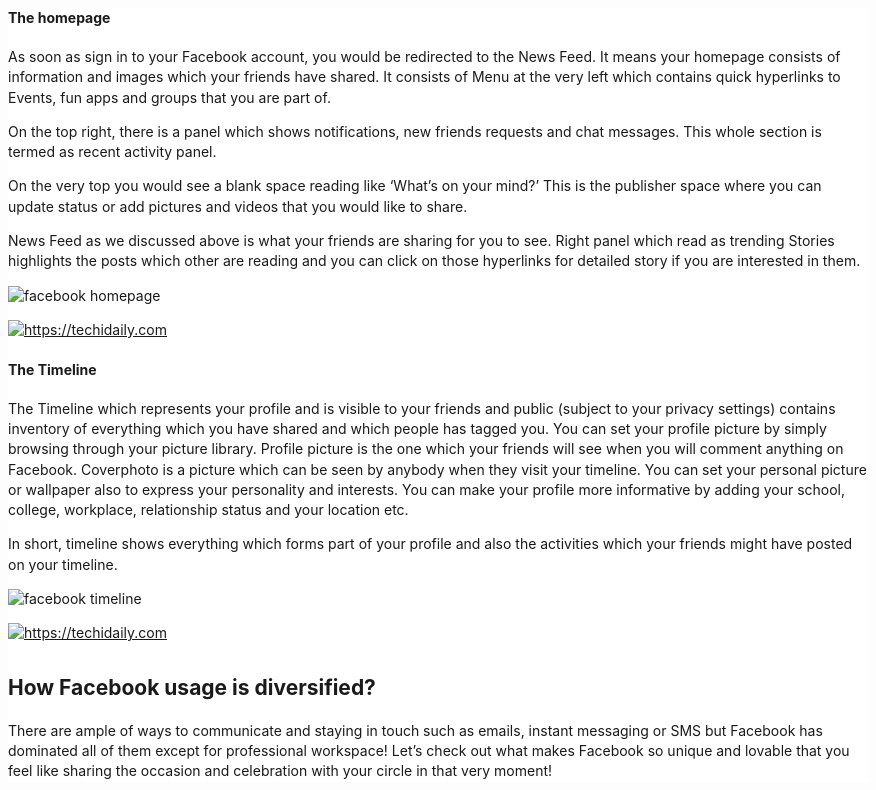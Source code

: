 #### The homepage

 As soon as sign in to your Facebook account, you would be redirected to the News Feed. It means your homepage consists of information and images which your friends have shared. It consists of Menu at the very left which contains quick hyperlinks to Events, fun apps and groups that you are part of.

 On the top right, there is a panel which shows notifications, new friends requests and chat messages. This whole section is termed as recent activity panel.

 On the very top you would see a blank space reading like ‘What’s on your mind?’ This is the publisher space where you can update status or add pictures and videos that you would like to share.

 News Feed as we discussed above is what your friends are sharing for you to see. Right panel which read as trending Stories highlights the posts which other are reading and you can click on those hyperlinks for detailed story if you are interested in them.

![ facebook homepage ](https://images.wondershare.com/filmora/article-images/facebook-homepage.jpg)


<a href="https://review-au.sjv.io/c/5597632/2135315/14409" target="_top" id="2135315">
  <img src="//a.impactradius-go.com/display-ad/14409-2135315" border="0" alt="https://techidaily.com" width="728" height="90"/>
</a>
<img height="0" width="0" src="https://review-au.sjv.io/i/5597632/2135315/14409" style="position:absolute;visibility:hidden;" border="0" />


#### The Timeline

 The Timeline which represents your profile and is visible to your friends and public (subject to your privacy settings) contains inventory of everything which you have shared and which people has tagged you. You can set your profile picture by simply browsing through your picture library. Profile picture is the one which your friends will see when you will comment anything on Facebook. Coverphoto is a picture which can be seen by anybody when they visit your timeline. You can set your personal picture or wallpaper also to express your personality and interests. You can make your profile more informative by adding your school, college, workplace, relationship status and your location etc.

 In short, timeline shows everything which forms part of your profile and also the activities which your friends might have posted on your timeline.

![ facebook timeline](https://images.wondershare.com/filmora/article-images/facebook-timeline.jpg)


<a href="https://aligracehair.sjv.io/c/5597632/2080312/19272" target="_top" id="2080312">
  <img src="//a.impactradius-go.com/display-ad/19272-2080312" border="0" alt="https://techidaily.com" width="300" height="90"/>
</a>
<img height="0" width="0" src="https://aligracehair.sjv.io/i/5597632/2080312/19272" style="position:absolute;visibility:hidden;" border="0" />


## How Facebook usage is diversified?

 There are ample of ways to communicate and staying in touch such as emails, instant messaging or SMS but Facebook has dominated all of them except for professional workspace! Let’s check out what makes Facebook so unique and lovable that you feel like sharing the occasion and celebration with your circle in that very moment!
